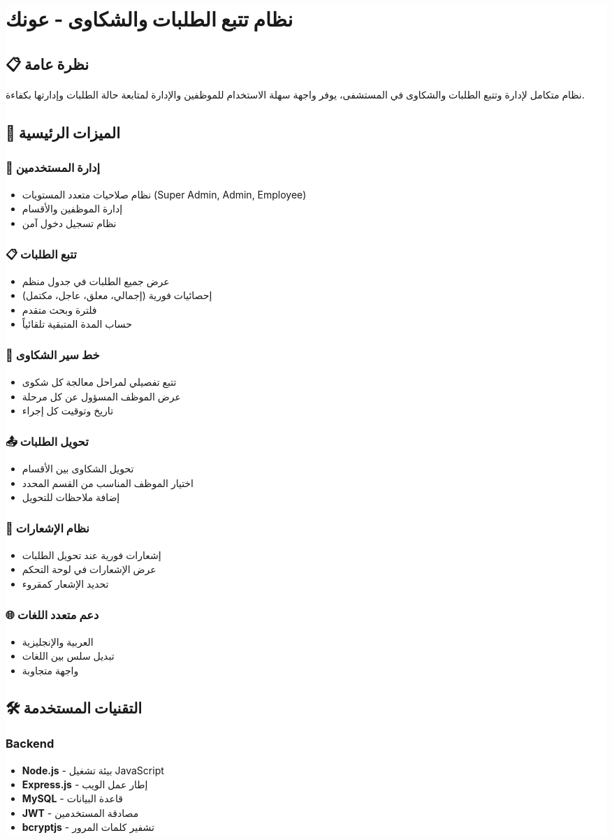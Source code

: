 # نظام تتبع الطلبات والشكاوى - عونك

## 📋 نظرة عامة

نظام متكامل لإدارة وتتبع الطلبات والشكاوى في المستشفى، يوفر واجهة سهلة الاستخدام للموظفين والإدارة لمتابعة حالة الطلبات وإدارتها بكفاءة.

## 🚀 الميزات الرئيسية

### 👥 إدارة المستخدمين
- نظام صلاحيات متعدد المستويات (Super Admin, Admin, Employee)
- إدارة الموظفين والأقسام
- نظام تسجيل دخول آمن

### 📋 تتبع الطلبات
- عرض جميع الطلبات في جدول منظم
- إحصائيات فورية (إجمالي، معلق، عاجل، مكتمل)
- فلترة وبحث متقدم
- حساب المدة المتبقية تلقائياً

### 🔄 خط سير الشكاوى
- تتبع تفصيلي لمراحل معالجة كل شكوى
- عرض الموظف المسؤول عن كل مرحلة
- تاريخ وتوقيت كل إجراء

### 📤 تحويل الطلبات
- تحويل الشكاوى بين الأقسام
- اختيار الموظف المناسب من القسم المحدد
- إضافة ملاحظات للتحويل

### 🔔 نظام الإشعارات
- إشعارات فورية عند تحويل الطلبات
- عرض الإشعارات في لوحة التحكم
- تحديد الإشعار كمقروء

### 🌐 دعم متعدد اللغات
- العربية والإنجليزية
- تبديل سلس بين اللغات
- واجهة متجاوبة

## 🛠️ التقنيات المستخدمة

### Backend
- **Node.js** - بيئة تشغيل JavaScript
- **Express.js** - إطار عمل الويب
- **MySQL** - قاعدة البيانات
- **JWT** - مصادقة المستخدمين
- **bcryptjs** - تشفير كلمات المرور
